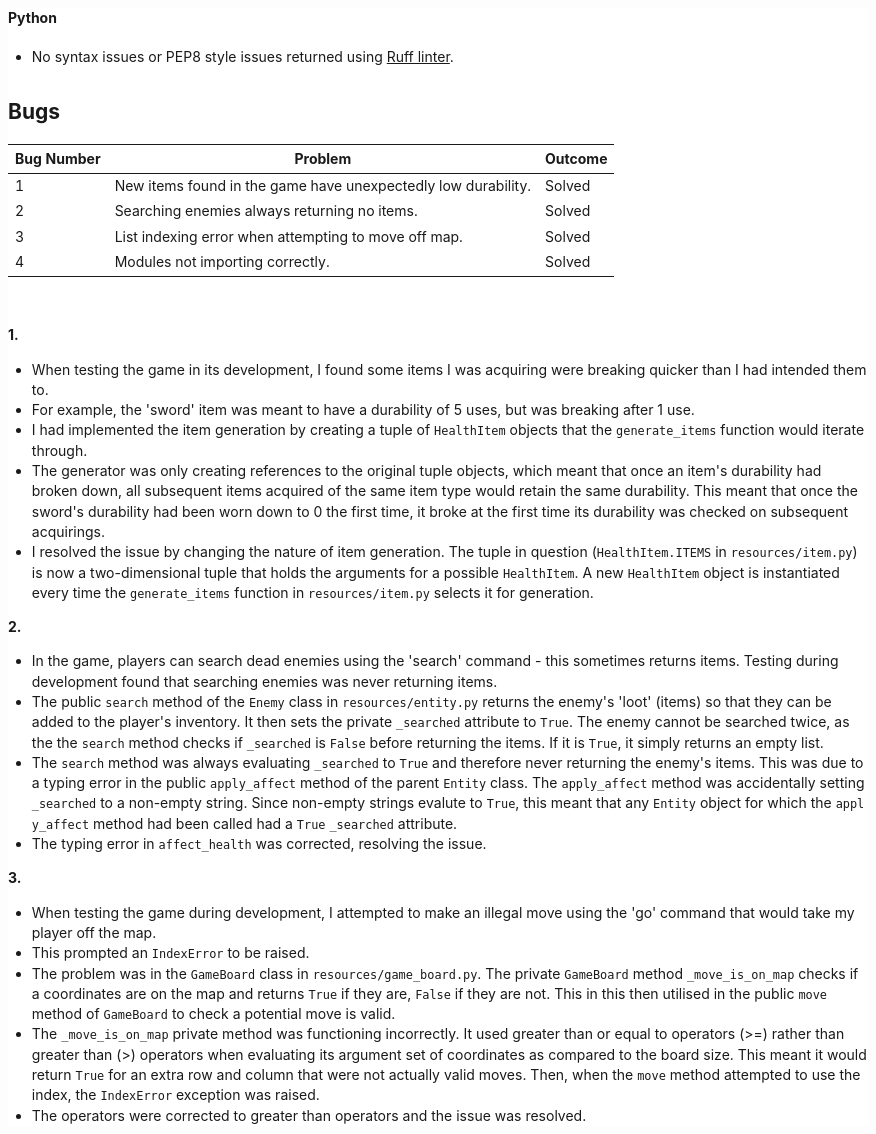 #### Python
- No syntax issues or PEP8 style issues returned using <a target="_blank" href="https://docs.astral.sh/ruff/">Ruff linter</a>.

## Bugs

|  Bug Number |  Problem | Outcome |
|---|---|---|
|1 |New items found in the game have unexpectedly low durability.| Solved
|2 |Searching enemies always returning no items.| Solved
|3 |List indexing error when attempting to move off map.| Solved
|4 |Modules not importing correctly.| Solved

<br>

**1.**
- When testing the game in its development, I found some items I was acquiring were breaking quicker than I had intended them to. 
- For example, the 'sword' item was meant to have a durability of 5 uses, but was breaking after 1 use.
- I had implemented the item generation by creating a tuple of `HealthItem` objects that the `generate_items` function would iterate through.
- The generator was only creating references to the original tuple objects, which meant that once an item's durability had broken down, all subsequent items acquired of the same item type would retain the same durability. This meant that once the sword's durability had been worn down to 0 the first time, it broke at the first time its durability was checked on subsequent acquirings.
- I resolved the issue by changing the nature of item generation. The tuple in question (`HealthItem.ITEMS` in `resources/item.py`) is now a two-dimensional tuple that holds the arguments for a possible `HealthItem`. A new `HealthItem` object is instantiated every time the `generate_items` function in `resources/item.py` selects it for generation.

**2.**
- In the game, players can search dead enemies using the 'search' command - this sometimes returns items. Testing during development found that searching enemies was never returning items.
- The public `search` method of the `Enemy` class in `resources/entity.py` returns the enemy's 'loot' (items) so that they can be added to the player's inventory. It then sets the private `_searched` attribute to `True`. The enemy cannot be searched twice, as the the `search` method checks if `_searched` is `False` before returning the items. If it is `True`, it simply returns an empty list.
- The `search` method was always evaluating `_searched` to `True` and therefore never returning the enemy's items. This was due to a typing error in the public `apply_affect` method of the parent `Entity` class. The `apply_affect` method was accidentally setting `_searched` to a non-empty string. Since non-empty strings evalute to `True`, this meant that any `Entity` object for which the `apply_affect` method had been called had a `True` `_searched` attribute.
- The typing error in `affect_health` was corrected, resolving the issue.

<a name="bug_three"></a>

**3.**
- When testing the game during development, I attempted to make an illegal move using the 'go' command that would take my player off the map.
- This prompted an `IndexError` to be raised.
- The problem was in the `GameBoard` class in `resources/game_board.py`. The private `GameBoard` method `_move_is_on_map` checks if a coordinates are on the map and returns `True` if they are, `False` if they are not. This in this then utilised in the public `move` method of `GameBoard` to check a potential move is valid.
- The `_move_is_on_map` private method was functioning incorrectly. It used greater than or equal to operators (>=) rather than greater than (>) operators when evaluating its argument set of coordinates as compared to the board size. This meant it would return `True` for an extra row and column that were not actually valid moves. Then, when the `move` method attempted to use the index, the `IndexError` exception was raised.
- The operators were corrected to greater than operators and the issue was resolved.
